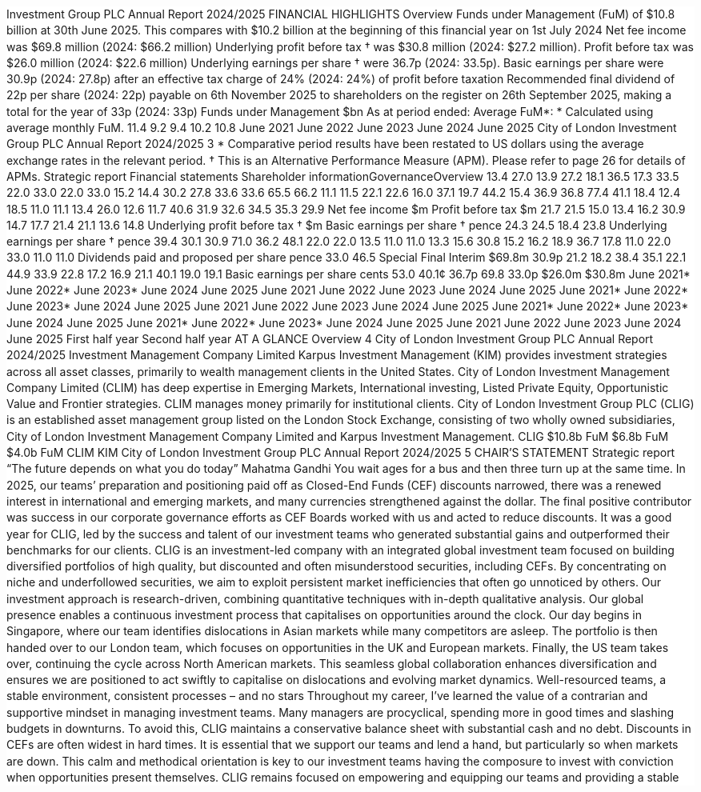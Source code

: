 Investment Group PLC Annual Report 2024/2025 FINANCIAL HIGHLIGHTS Overview Funds under Management (FuM) of $10.8 billion at 30th June 2025. This compares with $10.2 billion at the beginning of this financial year on 1st July 2024 Net fee income was $69.8 million (2024: $66.2 million) Underlying profit before tax † was $30.8 million (2024: $27.2 million). Profit before tax was $26.0 million (2024: $22.6 million) Underlying earnings per share † were 36.7p (2024: 33.5p). Basic earnings per share were 30.9p (2024: 27.8p) after an effective tax charge of 24% (2024: 24%) of profit before taxation Recommended final dividend of 22p per share (2024: 22p) payable on 6th November 2025 to shareholders on the register on 26th September 2025, making a total for the year of 33p (2024: 33p) Funds under Management $bn As at period ended: Average FuM*: * Calculated using average monthly FuM. 11.4 9.2 9.4 10.2 10.8 June 2021 June 2022 June 2023 June 2024 June 2025 City of London Investment Group PLC Annual Report 2024/2025 3 * Comparative period results have been restated to US dollars using the average exchange rates in the relevant period. † This is an Alternative Performance Measure (APM). Please refer to page 26 for details of APMs. Strategic report Financial statements Shareholder informationGovernanceOverview 13.4 27.0 13.9 27.2 18.1 36.5 17.3 33.5 22.0 33.0 22.0 33.0 15.2 14.4 30.2 27.8 33.6 33.6 65.5 66.2 11.1 11.5 22.1 22.6 16.0 37.1 19.7 44.2 15.4 36.9 36.8 77.4 41.1 18.4 12.4 18.5 11.0 11.1 13.4 26.0 12.6 11.7 40.6 31.9 32.6 34.5 35.3 29.9 Net fee income $m Profit before tax $m 21.7 21.5 15.0 13.4 16.2 30.9 14.7 17.7 21.4 21.1 13.6 14.8 Underlying profit before tax † $m Basic earnings per share † pence 24.3 24.5 18.4 23.8 Underlying earnings per share † pence 39.4 30.1 30.9 71.0 36.2 48.1 22.0 22.0 13.5 11.0 11.0 13.3 15.6 30.8 15.2 16.2 18.9 36.7 17.8 11.0 22.0 33.0 11.0 11.0 Dividends paid and proposed per share pence 33.0 46.5 Special Final Interim $69.8m 30.9p 21.2 18.2 38.4 35.1 22.1 44.9 33.9 22.8 17.2 16.9 21.1 40.1 19.0 19.1 Basic earnings per share cents 53.0 40.1¢ 36.7p 69.8 33.0p $26.0m $30.8m June 2021* June 2022* June 2023* June 2024 June 2025 June 2021 June 2022 June 2023 June 2024 June 2025 June 2021* June 2022* June 2023* June 2024 June 2025 June 2021 June 2022 June 2023 June 2024 June 2025 June 2021* June 2022* June 2023* June 2024 June 2025 June 2021* June 2022* June 2023* June 2024 June 2025 June 2021 June 2022 June 2023 June 2024 June 2025 First half year Second half year AT A GLANCE Overview 4 City of London Investment Group PLC Annual Report 2024/2025 Investment Management Company Limited Karpus Investment Management (KIM) provides investment strategies across all asset classes, primarily to wealth management clients in the United States. City of London Investment Management Company Limited (CLIM) has deep expertise in Emerging Markets, International investing, Listed Private Equity, Opportunistic Value and Frontier strategies. CLIM manages money primarily for institutional clients. City of London Investment Group PLC (CLIG) is an established asset management group listed on the London Stock Exchange, consisting of two wholly owned subsidiaries, City of London Investment Management Company Limited and Karpus Investment Management. CLIG $10.8b FuM $6.8b FuM $4.0b FuM CLIM KIM City of London Investment Group PLC Annual Report 2024/2025 5 CHAIR’S STATEMENT Strategic report “The future depends on what you do today” Mahatma Gandhi You wait ages for a bus and then three turn up at the same time. In 2025, our teams’ preparation and positioning paid off as Closed-End Funds (CEF) discounts narrowed, there was a renewed interest in international and emerging markets, and many currencies strengthened against the dollar. The final positive contributor was success in our corporate governance efforts as CEF Boards worked with us and acted to reduce discounts. It was a good year for CLIG, led by the success and talent of our investment teams who generated substantial gains and outperformed their benchmarks for our clients. CLIG is an investment-led company with an integrated global investment team focused on building diversified portfolios of high quality, but discounted and often misunderstood securities, including CEFs. By concentrating on niche and underfollowed securities, we aim to exploit persistent market inefficiencies that often go unnoticed by others. Our investment approach is research-driven, combining quantitative techniques with in-depth qualitative analysis. Our global presence enables a continuous investment process that capitalises on opportunities around the clock. Our day begins in Singapore, where our team identifies dislocations in Asian markets while many competitors are asleep. The portfolio is then handed over to our London team, which focuses on opportunities in the UK and European markets. Finally, the US team takes over, continuing the cycle across North American markets. This seamless global collaboration enhances diversification and ensures we are positioned to act swiftly to capitalise on dislocations and evolving market dynamics. Well-resourced teams, a stable environment, consistent processes – and no stars Throughout my career, I’ve learned the value of a contrarian and supportive mindset in managing investment teams. Many managers are procyclical, spending more in good times and slashing budgets in downturns. To avoid this, CLIG maintains a conservative balance sheet with substantial cash and no debt. Discounts in CEFs are often widest in hard times. It is essential that we support our teams and lend a hand, but particularly so when markets are down. This calm and methodical orientation is key to our investment teams having the composure to invest with conviction when opportunities present themselves. CLIG remains focused on empowering and equipping our teams and providing a stable